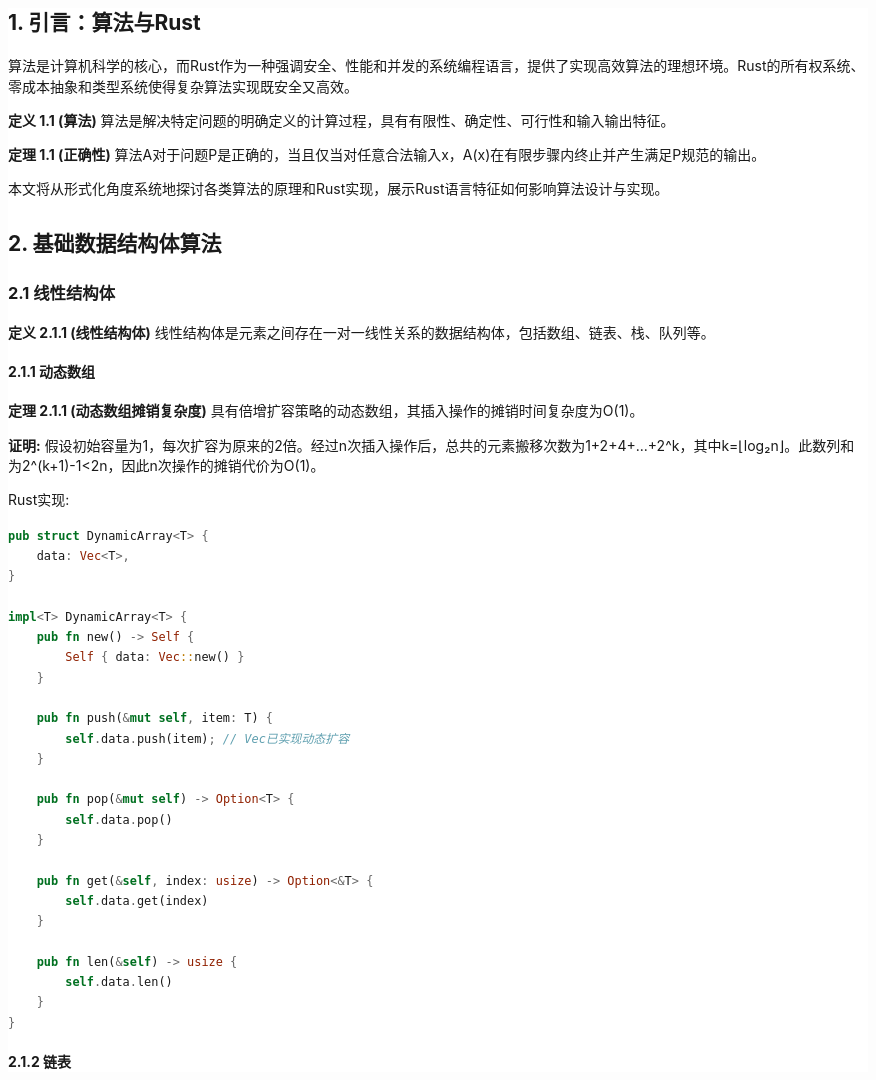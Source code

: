 ## 1. 引言：算法与Rust

算法是计算机科学的核心，而Rust作为一种强调安全、性能和并发的系统编程语言，提供了实现高效算法的理想环境。Rust的所有权系统、零成本抽象和类型系统使得复杂算法实现既安全又高效。

**定义 1.1 (算法)** 算法是解决特定问题的明确定义的计算过程，具有有限性、确定性、可行性和输入输出特征。

**定理 1.1 (正确性)** 算法A对于问题P是正确的，当且仅当对任意合法输入x，A(x)在有限步骤内终止并产生满足P规范的输出。

本文将从形式化角度系统地探讨各类算法的原理和Rust实现，展示Rust语言特征如何影响算法设计与实现。

## 2. 基础数据结构体算法

### 2.1 线性结构体

**定义 2.1.1 (线性结构体)** 线性结构体是元素之间存在一对一线性关系的数据结构体，包括数组、链表、栈、队列等。

#### 2.1.1 动态数组

**定理 2.1.1 (动态数组摊销复杂度)** 具有倍增扩容策略的动态数组，其插入操作的摊销时间复杂度为O(1)。

**证明:** 假设初始容量为1，每次扩容为原来的2倍。经过n次插入操作后，总共的元素搬移次数为1+2+4+...+2^k，其中k=⌊log₂n⌋。此数列和为2^(k+1)-1<2n，因此n次操作的摊销代价为O(1)。

Rust实现:

```rust
pub struct DynamicArray<T> {
    data: Vec<T>,
}

impl<T> DynamicArray<T> {
    pub fn new() -> Self {
        Self { data: Vec::new() }
    }
    
    pub fn push(&mut self, item: T) {
        self.data.push(item); // Vec已实现动态扩容
    }
    
    pub fn pop(&mut self) -> Option<T> {
        self.data.pop()
    }
    
    pub fn get(&self, index: usize) -> Option<&T> {
        self.data.get(index)
    }
    
    pub fn len(&self) -> usize {
        self.data.len()
    }
}
```

#### 2.1.2 链表
